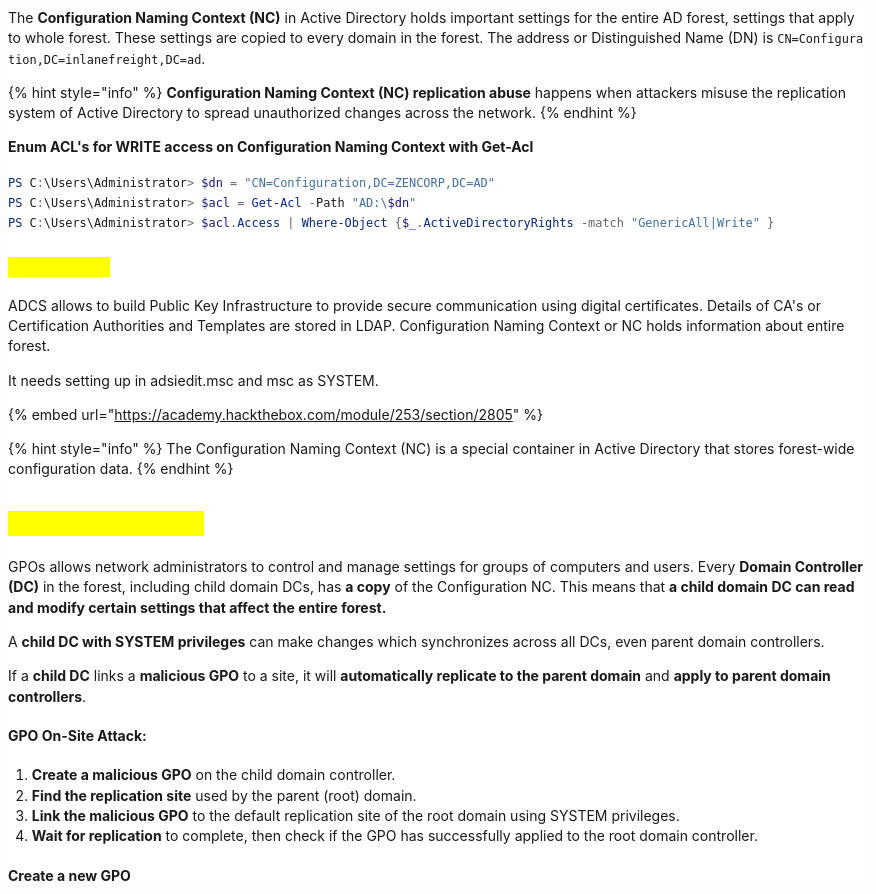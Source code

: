 The **Configuration Naming Context (NC)** in Active Directory holds important settings for the entire AD forest, settings that apply to whole forest. These settings are copied to every domain in the forest. The address or Distinguished Name (DN) is `CN=Configuration,DC=inlanefreight,DC=ad`.

{% hint style="info" %}
**Configuration Naming Context (NC) replication abuse** happens when attackers misuse the replication system of Active Directory to spread unauthorized changes across the network.
{% endhint %}

**Enum ACL's for WRITE access on Configuration Naming Context with Get-Acl**

```powershell
PS C:\Users\Administrator> $dn = "CN=Configuration,DC=ZENCORP,DC=AD"
PS C:\Users\Administrator> $acl = Get-Acl -Path "AD:\$dn"
PS C:\Users\Administrator> $acl.Access | Where-Object {$_.ActiveDirectoryRights -match "GenericAll|Write" }
```

### <mark style="color:yellow;">ADCS Abuse</mark>

ADCS allows to build Public Key Infrastructure to provide secure communication using digital certificates. Details of CA's or Certification Authorities and Templates are stored in LDAP. Configuration Naming Context or NC holds information about entire forest.

It needs setting up in adsiedit.msc and msc as SYSTEM.

{% embed url="https://academy.hackthebox.com/module/253/section/2805" %}

{% hint style="info" %}
The Configuration Naming Context (NC) is a special container in Active Directory that stores forest-wide configuration data.
{% endhint %}

## <mark style="color:yellow;">GPO On Site Attack</mark>

GPOs allows network administrators to control and manage settings for groups of computers and users. Every **Domain Controller (DC)** in the forest, including child domain DCs, has **a copy** of the Configuration NC. This means that **a child domain DC can read and modify certain settings that affect the entire forest.**

A **child DC with SYSTEM privileges** can make changes which synchronizes across all DCs, even parent domain controllers.

If a **child DC** links a **malicious GPO** to a site, it will **automatically replicate to the parent domain** and **apply to parent domain controllers**.

#### **GPO On-Site Attack:**

1. **Create a malicious GPO** on the child domain controller.
2. **Find the replication site** used by the parent (root) domain.
3. **Link the malicious GPO** to the default replication site of the root domain using SYSTEM privileges.
4. **Wait for replication** to complete, then check if the GPO has successfully applied to the root domain controller.

#### Create a new GPO
